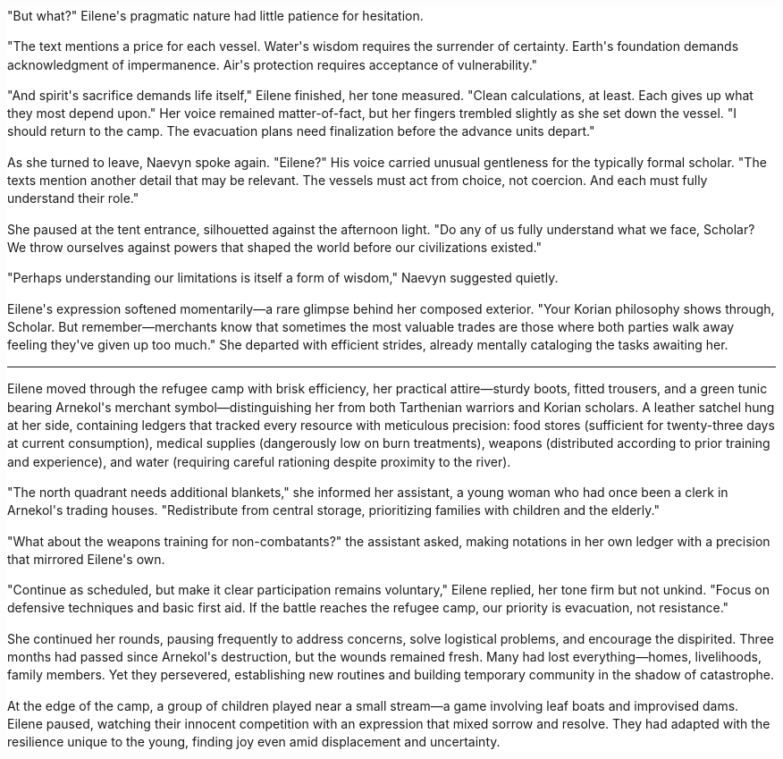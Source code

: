 "But what?" Eilene's pragmatic nature had little patience for hesitation.

"The text mentions a price for each vessel. Water's wisdom requires the surrender of certainty. Earth's foundation demands acknowledgment of impermanence. Air's protection requires acceptance of vulnerability."

"And spirit's sacrifice demands life itself," Eilene finished, her tone measured. "Clean calculations, at least. Each gives up what they most depend upon." Her voice remained matter-of-fact, but her fingers trembled slightly as she set down the vessel. "I should return to the camp. The evacuation plans need finalization before the advance units depart."

As she turned to leave, Naevyn spoke again. "Eilene?" His voice carried unusual gentleness for the typically formal scholar. "The texts mention another detail that may be relevant. The vessels must act from choice, not coercion. And each must fully understand their role."

She paused at the tent entrance, silhouetted against the afternoon light. "Do any of us fully understand what we face, Scholar? We throw ourselves against powers that shaped the world before our civilizations existed."

"Perhaps understanding our limitations is itself a form of wisdom," Naevyn suggested quietly.

Eilene's expression softened momentarily—a rare glimpse behind her composed exterior. "Your Korian philosophy shows through, Scholar. But remember—merchants know that sometimes the most valuable trades are those where both parties walk away feeling they've given up too much." She departed with efficient strides, already mentally cataloging the tasks awaiting her.

* * *

Eilene moved through the refugee camp with brisk efficiency, her practical attire—sturdy boots, fitted trousers, and a green tunic bearing Arnekol's merchant symbol—distinguishing her from both Tarthenian warriors and Korian scholars. A leather satchel hung at her side, containing ledgers that tracked every resource with meticulous precision: food stores (sufficient for twenty-three days at current consumption), medical supplies (dangerously low on burn treatments), weapons (distributed according to prior training and experience), and water (requiring careful rationing despite proximity to the river).

"The north quadrant needs additional blankets," she informed her assistant, a young woman who had once been a clerk in Arnekol's trading houses. "Redistribute from central storage, prioritizing families with children and the elderly."

"What about the weapons training for non-combatants?" the assistant asked, making notations in her own ledger with a precision that mirrored Eilene's own.

"Continue as scheduled, but make it clear participation remains voluntary," Eilene replied, her tone firm but not unkind. "Focus on defensive techniques and basic first aid. If the battle reaches the refugee camp, our priority is evacuation, not resistance."

She continued her rounds, pausing frequently to address concerns, solve logistical problems, and encourage the dispirited. Three months had passed since Arnekol's destruction, but the wounds remained fresh. Many had lost everything—homes, livelihoods, family members. Yet they persevered, establishing new routines and building temporary community in the shadow of catastrophe.

At the edge of the camp, a group of children played near a small stream—a game involving leaf boats and improvised dams. Eilene paused, watching their innocent competition with an expression that mixed sorrow and resolve. They had adapted with the resilience unique to the young, finding joy even amid displacement and uncertainty.

